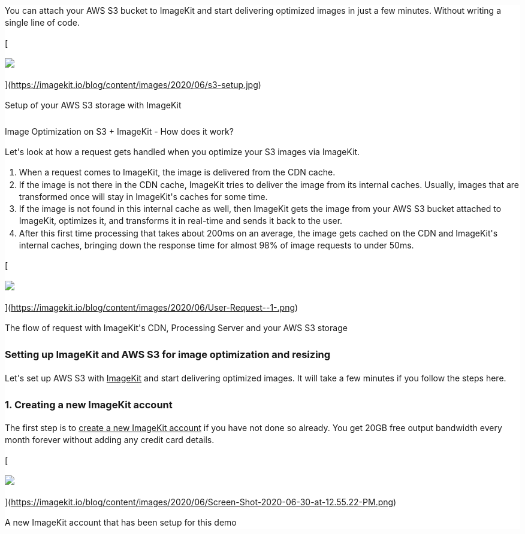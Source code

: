 You can attach your AWS S3 bucket to ImageKit and start delivering optimized images in just a few minutes. Without writing a single line of code.

[

![](https://imagekit.io/blog/content/images/2020/06/s3-setup.jpg)



](https://imagekit.io/blog/content/images/2020/06/s3-setup.jpg)

Setup of your AWS S3 storage with ImageKit

###   
Image Optimization on S3 + ImageKit - How does it work?

Let's look at how a request gets handled when you optimize your S3 images via ImageKit.

1.  When a request comes to ImageKit, the image is delivered from the CDN cache.
2.  If the image is not there in the CDN cache, ImageKit tries to deliver the image from its internal caches. Usually, images that are transformed once will stay in ImageKit's caches for some time.
3.  If the image is not found in this internal cache as well, then ImageKit gets the image from your AWS S3 bucket attached to ImageKit, optimizes it, and transforms it in real-time and sends it back to the user.
4.  After this first time processing that takes about 200ms on an average, the image gets cached on the CDN and ImageKit's internal caches, bringing down the response time for almost 98% of image requests to under 50ms.

[

![](https://imagekit.io/blog/content/images/2020/06/User-Request--1-.png)



](https://imagekit.io/blog/content/images/2020/06/User-Request--1-.png)

The flow of request with ImageKit's CDN, Processing Server and your AWS S3 storage

### Setting up ImageKit and AWS S3 for image optimization and resizing

Let's set up AWS S3 with [ImageKit](https://imagekit.io/) and start delivering optimized images. It will take a few minutes if you follow the steps here.

### 1\. Creating a new ImageKit account

The first step is to [create a new ImageKit account](https://imagekit.io/registration) if you have not done so already. You get 20GB free output bandwidth every month forever without adding any credit card details.

[

![](https://imagekit.io/blog/content/images/2020/06/Screen-Shot-2020-06-30-at-12.55.22-PM.png)



](https://imagekit.io/blog/content/images/2020/06/Screen-Shot-2020-06-30-at-12.55.22-PM.png)

A new ImageKit account that has been setup for this demo

